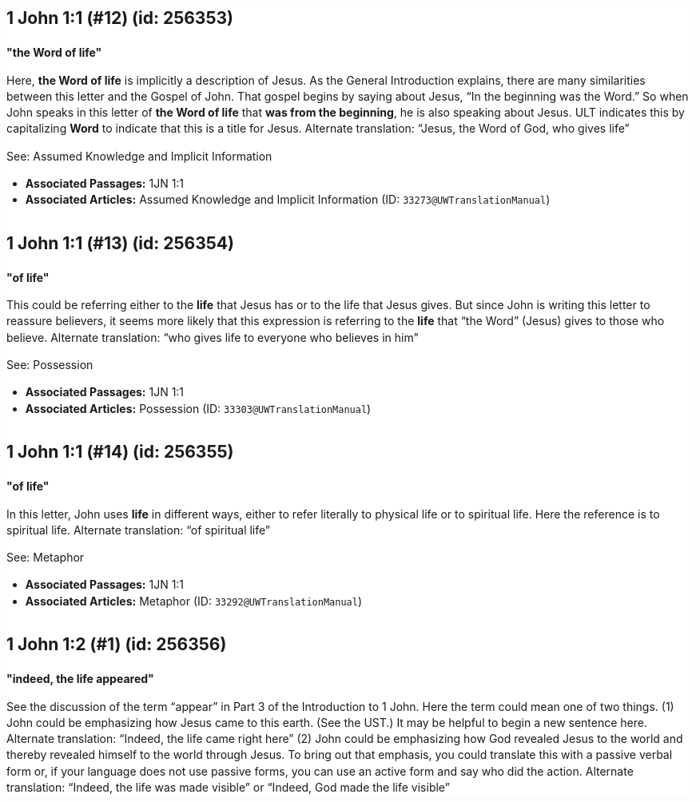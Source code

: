 ## 1 John 1:1 (#12) (id: 256353)

**"the Word of life"**

Here, **the Word of life** is implicitly a description of Jesus. As the General Introduction explains, there are many similarities between this letter and the Gospel of John. That gospel begins by saying about Jesus, “In the beginning was the Word.” So when John speaks in this letter of **the Word of life** that **was from the beginning**, he is also speaking about Jesus. ULT indicates this by capitalizing **Word** to indicate that this is a title for Jesus. Alternate translation: “Jesus, the Word of God, who gives life”

See: Assumed Knowledge and Implicit Information

* **Associated Passages:** 1JN 1:1
* **Associated Articles:** Assumed Knowledge and Implicit Information (ID: `33273@UWTranslationManual`)

## 1 John 1:1 (#13) (id: 256354)

**"of life"**

This could be referring either to the **life** that Jesus has or to the life that Jesus gives. But since John is writing this letter to reassure believers, it seems more likely that this expression is referring to the **life** that “the Word” (Jesus) gives to those who believe. Alternate translation: “who gives life to everyone who believes in him”

See: Possession

* **Associated Passages:** 1JN 1:1
* **Associated Articles:** Possession (ID: `33303@UWTranslationManual`)

## 1 John 1:1 (#14) (id: 256355)

**"of life"**

In this letter, John uses **life** in different ways, either to refer literally to physical life or to spiritual life. Here the reference is to spiritual life. Alternate translation: “of spiritual life”

See: Metaphor

* **Associated Passages:** 1JN 1:1
* **Associated Articles:** Metaphor (ID: `33292@UWTranslationManual`)

## 1 John 1:2 (#1) (id: 256356)

**"indeed, the life appeared"**

See the discussion of the term “appear” in Part 3 of the Introduction to 1 John. Here the term could mean one of two things. (1\) John could be emphasizing how Jesus came to this earth. (See the UST.) It may be helpful to begin a new sentence here. Alternate translation: “Indeed, the life came right here” (2\) John could be emphasizing how God revealed Jesus to the world and thereby revealed himself to the world through Jesus. To bring out that emphasis, you could translate this with a passive verbal form or, if your language does not use passive forms, you can use an active form and say who did the action. Alternate translation: “Indeed, the life was made visible” or “Indeed, God made the life visible”
